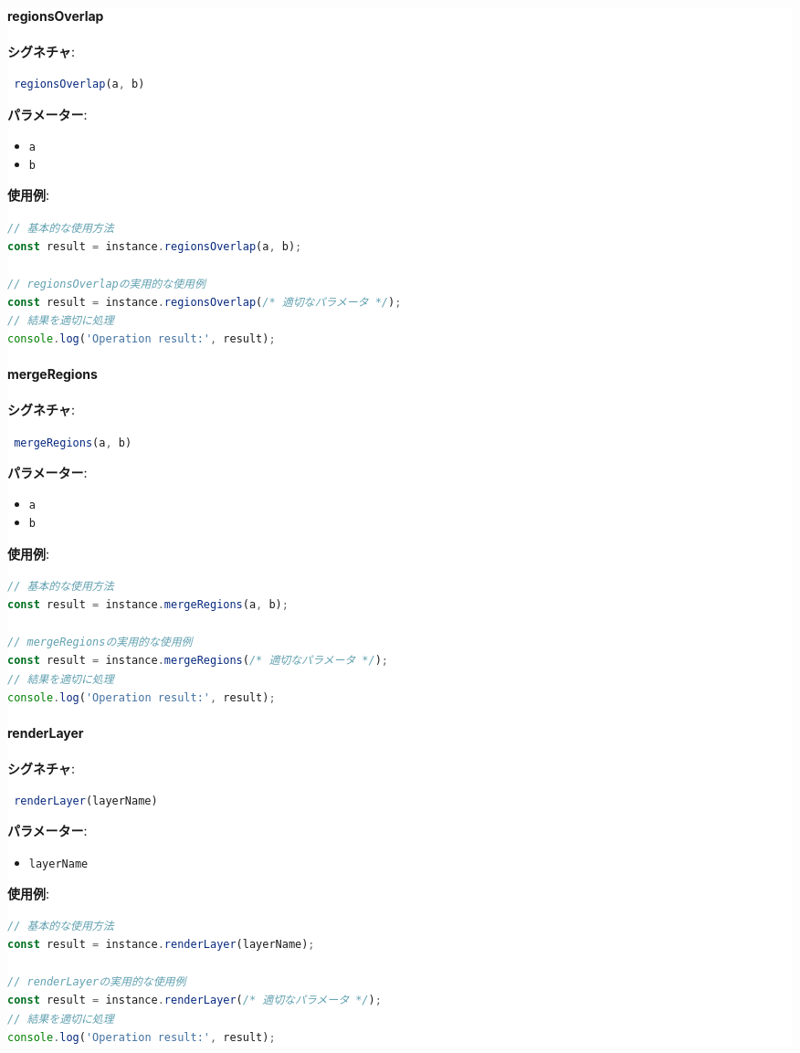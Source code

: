 #### regionsOverlap

**シグネチャ**:
```javascript
 regionsOverlap(a, b)
```

**パラメーター**:
- `a`
- `b`

**使用例**:
```javascript
// 基本的な使用方法
const result = instance.regionsOverlap(a, b);

// regionsOverlapの実用的な使用例
const result = instance.regionsOverlap(/* 適切なパラメータ */);
// 結果を適切に処理
console.log('Operation result:', result);
```

#### mergeRegions

**シグネチャ**:
```javascript
 mergeRegions(a, b)
```

**パラメーター**:
- `a`
- `b`

**使用例**:
```javascript
// 基本的な使用方法
const result = instance.mergeRegions(a, b);

// mergeRegionsの実用的な使用例
const result = instance.mergeRegions(/* 適切なパラメータ */);
// 結果を適切に処理
console.log('Operation result:', result);
```

#### renderLayer

**シグネチャ**:
```javascript
 renderLayer(layerName)
```

**パラメーター**:
- `layerName`

**使用例**:
```javascript
// 基本的な使用方法
const result = instance.renderLayer(layerName);

// renderLayerの実用的な使用例
const result = instance.renderLayer(/* 適切なパラメータ */);
// 結果を適切に処理
console.log('Operation result:', result);
```
